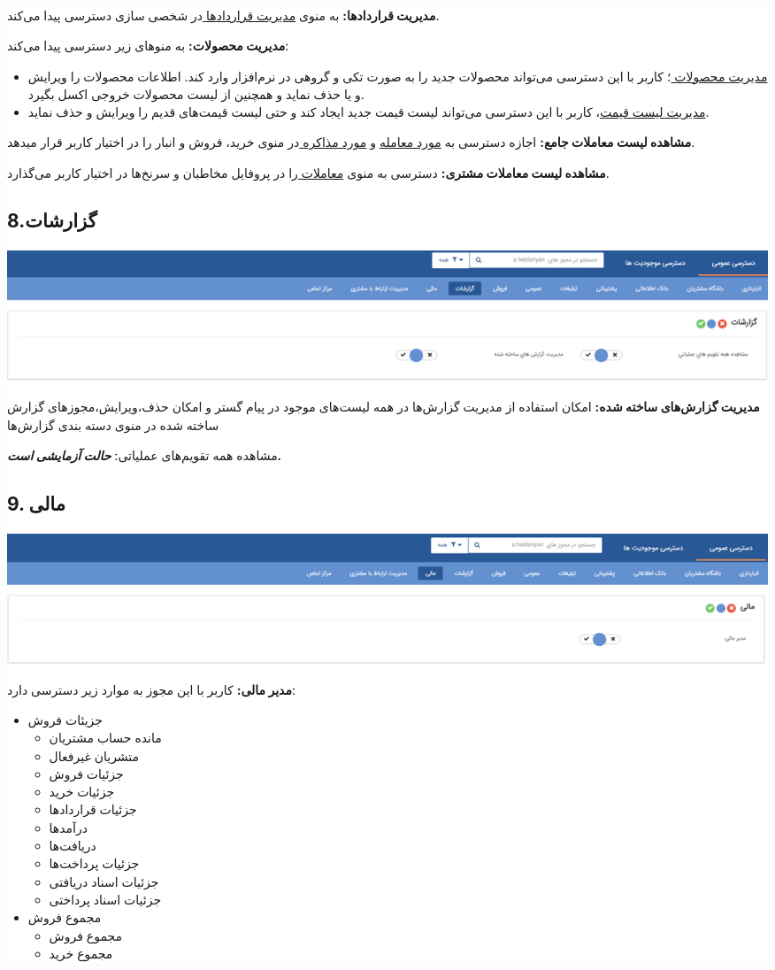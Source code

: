 **مدیریت قراردادها:** به منوی [مدیریت قراردادها ](https://github.com/1stco/PayamGostarDocs/blob/master/Help/Settings/Personalization-crm/Contract-management/Contract-management.md)در شخصی سازی دسترسی پیدا می‌کند.

**مدیریت محصولات:**  به منوهای زیر دسترسی پیدا می‌کند:
- [ مدیریت محصولات ](https://github.com/1stco/PayamGostarDocs/blob/master/Help/Basic-Information/Product%20management/Product-management.md)؛ کاربر با این دسترسی می‌تواند محصولات جدید را به صورت تکی و گروهی در نرم‌افزار وارد کند. اطلاعات محصولات را ویرایش و یا حذف نماید و همچنین از لیست محصولات خروجی اکسل بگیرد. <br>
- [مدیریت لیست قیمت](https://github.com/1stco/PayamGostarDocs/blob/master/Help/Settings/Price-list-management/Price-list-management.md)، کاربر با این دسترسی می‌تواند لیست قیمت جدید ایجاد کند و حتی لیست قیمت‌های قدیم را ویرایش و حذف نماید.

**مشاهده لیست معاملات جامع:** اجازه دسترسی به [مورد معامله](https://github.com/1stco/PayamGostarDocs/blob/master/Help/Buy-warehouse-sales/Transaction/Case-of-transaction/Case-of-transaction.md) و [مورد مذاکره ](https://github.com/1stco/PayamGostarDocs/blob/master/Help/Buy-warehouse-sales/Transaction/Negotiated/negotiates.md)در منوی خرید، فروش و انبار را در اختیار کاربر قرار میدهد.

**مشاهده لیست معاملات مشتری:** دسترسی به منوی [معاملات ](https://github.com/1stco/PayamGostarDocs/blob/master/Help/Integrated-bank/Database/Trades/Trades.md)را در پروفایل مخاطبان و سرنخ‌ها در اختیار کاربر می‌گذارد.

## 8.گزارشات

![](Privileges107.png)

**مدیریت گزارش‌های ساخته شده:**  امکان استفاده از مدیریت گزارش‌ها در همه لیست‌های موجود در پیام گستر و امکان حذف،ویرایش،مجوز‌های گزارش ساخته شده در منوی دسته بندی گزارش‌ها

مشاهده همه تقویم‌های عملیاتی: ***حالت آزمایشی است.***

## 9. مالی

![](Privileges108.png)

**مدیر مالی:** کاربر با این مجوز به موارد زیر دسترسی دارد:<br>
- جزیئات فروش
  - مانده حساب مشتریان
  - متشریان غیرفعال
  - جزئیات فروش
  - جزئیات خرید
  - جزئیات قراردادها
  - درآمدها
  - دریافت‌‌ها
  - جزئیات پرداخت‌ها
  - جزئیات اسناد دریافتی
  - جزئیات اسناد پرداختی
- مجموع فروش
  - مجموع فروش
  - مجموع خرید